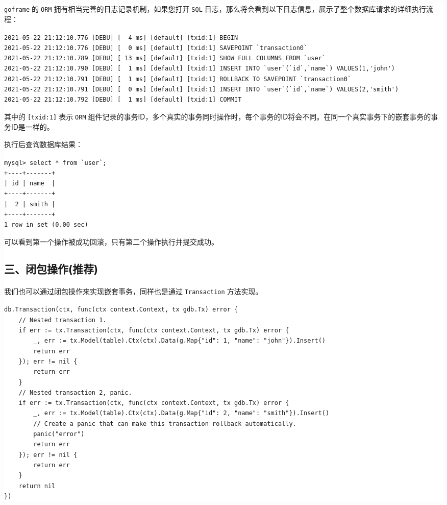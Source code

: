 `goframe` 的 `ORM` 拥有相当完善的日志记录机制，如果您打开 `SQL` 日志，那么将会看到以下日志信息，展示了整个数据库请求的详细执行流程：

```
2021-05-22 21:12:10.776 [DEBU] [  4 ms] [default] [txid:1] BEGIN
2021-05-22 21:12:10.776 [DEBU] [  0 ms] [default] [txid:1] SAVEPOINT `transaction0`
2021-05-22 21:12:10.789 [DEBU] [ 13 ms] [default] [txid:1] SHOW FULL COLUMNS FROM `user`
2021-05-22 21:12:10.790 [DEBU] [  1 ms] [default] [txid:1] INSERT INTO `user`(`id`,`name`) VALUES(1,'john')
2021-05-22 21:12:10.791 [DEBU] [  1 ms] [default] [txid:1] ROLLBACK TO SAVEPOINT `transaction0`
2021-05-22 21:12:10.791 [DEBU] [  0 ms] [default] [txid:1] INSERT INTO `user`(`id`,`name`) VALUES(2,'smith')
2021-05-22 21:12:10.792 [DEBU] [  1 ms] [default] [txid:1] COMMIT
```

其中的 `[txid:1]` 表示 `ORM` 组件记录的事务ID，多个真实的事务同时操作时，每个事务的ID将会不同。在同一个真实事务下的嵌套事务的事务ID是一样的。

执行后查询数据库结果：

```
mysql> select * from `user`;
+----+-------+
| id | name  |
+----+-------+
|  2 | smith |
+----+-------+
1 row in set (0.00 sec)
```

可以看到第一个操作被成功回滚，只有第二个操作执行并提交成功。

## 三、闭包操作(推荐)

我们也可以通过闭包操作来实现嵌套事务，同样也是通过 `Transaction` 方法实现。

```
db.Transaction(ctx, func(ctx context.Context, tx gdb.Tx) error {
	// Nested transaction 1.
	if err := tx.Transaction(ctx, func(ctx context.Context, tx gdb.Tx) error {
		_, err := tx.Model(table).Ctx(ctx).Data(g.Map{"id": 1, "name": "john"}).Insert()
		return err
	}); err != nil {
		return err
	}
	// Nested transaction 2, panic.
	if err := tx.Transaction(ctx, func(ctx context.Context, tx gdb.Tx) error {
		_, err := tx.Model(table).Ctx(ctx).Data(g.Map{"id": 2, "name": "smith"}).Insert()
		// Create a panic that can make this transaction rollback automatically.
		panic("error")
		return err
	}); err != nil {
		return err
	}
	return nil
})
```
